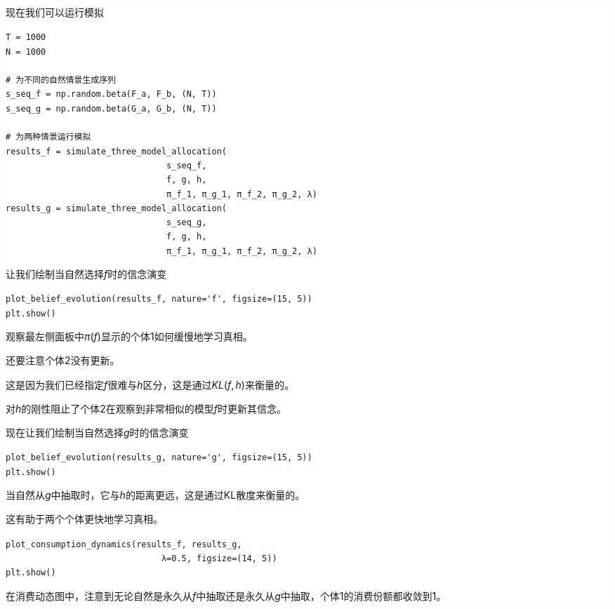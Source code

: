 现在我们可以运行模拟

```{code-cell} ipython3
T = 1000
N = 1000

# 为不同的自然情景生成序列
s_seq_f = np.random.beta(F_a, F_b, (N, T))
s_seq_g = np.random.beta(G_a, G_b, (N, T))

# 为两种情景运行模拟
results_f = simulate_three_model_allocation(
                                s_seq_f, 
                                f, g, h, 
                                π_f_1, π_g_1, π_f_2, π_g_2, λ)
results_g = simulate_three_model_allocation(
                                s_seq_g, 
                                f, g, h, 
                                π_f_1, π_g_1, π_f_2, π_g_2, λ)
```

让我们绘制当自然选择$f$时的信念演变

```{code-cell} ipython3
plot_belief_evolution(results_f, nature='f', figsize=(15, 5))
plt.show()
```

观察最左侧面板中$\pi(f)$显示的个体1如何缓慢地学习真相。

还要注意个体2没有更新。

这是因为我们已经指定$f$很难与$h$区分，这是通过$KL(f, h)$来衡量的。

对$h$的刚性阻止了个体2在观察到非常相似的模型$f$时更新其信念。

现在让我们绘制当自然选择$g$时的信念演变

```{code-cell} ipython3
plot_belief_evolution(results_g, nature='g', figsize=(15, 5))
plt.show()
```

当自然从$g$中抽取时，它与$h$的距离更远，这是通过KL散度来衡量的。

这有助于两个个体更快地学习真相。

```{code-cell} ipython3
plot_consumption_dynamics(results_f, results_g, 
                               λ=0.5, figsize=(14, 5))
plt.show()
```

在消费动态图中，注意到无论自然是永久从$f$中抽取还是永久从$g$中抽取，个体1的消费份额都收敛到1。

```{solution-end}
```


